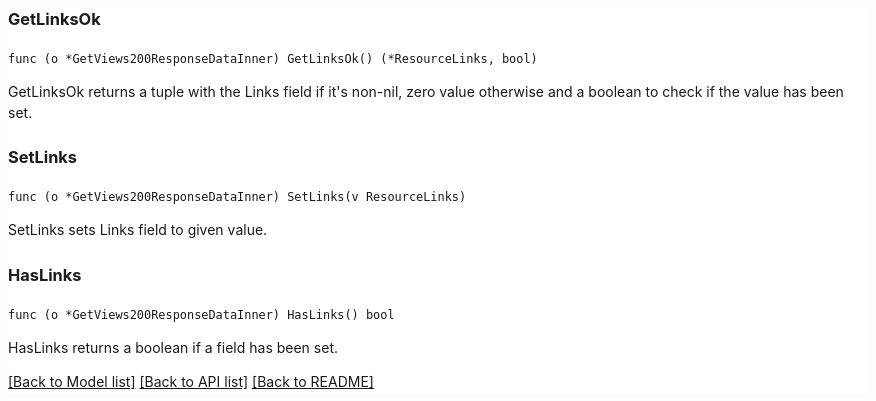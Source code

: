 ### GetLinksOk

`func (o *GetViews200ResponseDataInner) GetLinksOk() (*ResourceLinks, bool)`

GetLinksOk returns a tuple with the Links field if it's non-nil, zero value otherwise
and a boolean to check if the value has been set.

### SetLinks

`func (o *GetViews200ResponseDataInner) SetLinks(v ResourceLinks)`

SetLinks sets Links field to given value.

### HasLinks

`func (o *GetViews200ResponseDataInner) HasLinks() bool`

HasLinks returns a boolean if a field has been set.


[[Back to Model list]](../README.md#documentation-for-models) [[Back to API list]](../README.md#documentation-for-api-endpoints) [[Back to README]](../README.md)


